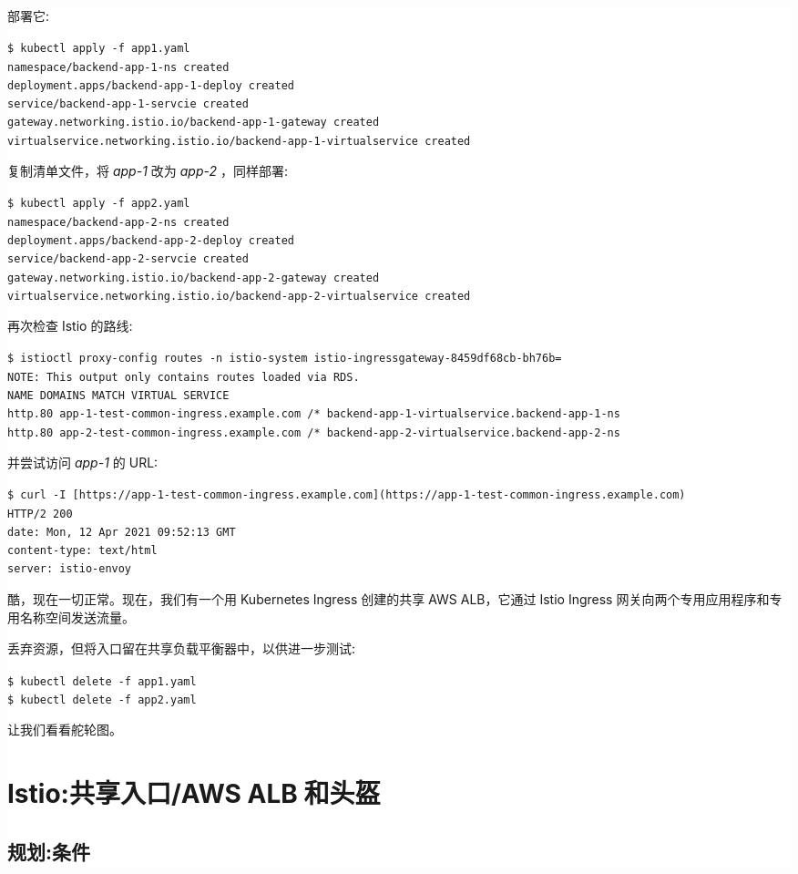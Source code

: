 部署它:

```
$ kubectl apply -f app1.yaml
namespace/backend-app-1-ns created
deployment.apps/backend-app-1-deploy created
service/backend-app-1-servcie created
gateway.networking.istio.io/backend-app-1-gateway created
virtualservice.networking.istio.io/backend-app-1-virtualservice created
```

复制清单文件，将 *app-1* 改为 *app-2* ，同样部署:

```
$ kubectl apply -f app2.yaml
namespace/backend-app-2-ns created
deployment.apps/backend-app-2-deploy created
service/backend-app-2-servcie created
gateway.networking.istio.io/backend-app-2-gateway created
virtualservice.networking.istio.io/backend-app-2-virtualservice created
```

再次检查 Istio 的路线:

```
$ istioctl proxy-config routes -n istio-system istio-ingressgateway-8459df68cb-bh76b=
NOTE: This output only contains routes loaded via RDS.
NAME DOMAINS MATCH VIRTUAL SERVICE
http.80 app-1-test-common-ingress.example.com /* backend-app-1-virtualservice.backend-app-1-ns
http.80 app-2-test-common-ingress.example.com /* backend-app-2-virtualservice.backend-app-2-ns
```

并尝试访问 *app-1* 的 URL:

```
$ curl -I [https://app-1-test-common-ingress.example.com](https://app-1-test-common-ingress.example.com)
HTTP/2 200
date: Mon, 12 Apr 2021 09:52:13 GMT
content-type: text/html
server: istio-envoy
```

酷，现在一切正常。现在，我们有一个用 Kubernetes Ingress 创建的共享 AWS ALB，它通过 Istio Ingress 网关向两个专用应用程序和专用名称空间发送流量。

丢弃资源，但将入口留在共享负载平衡器中，以供进一步测试:

```
$ kubectl delete -f app1.yaml
$ kubectl delete -f app2.yaml
```

让我们看看舵轮图。

# Istio:共享入口/AWS ALB 和头盔

## 规划:条件
